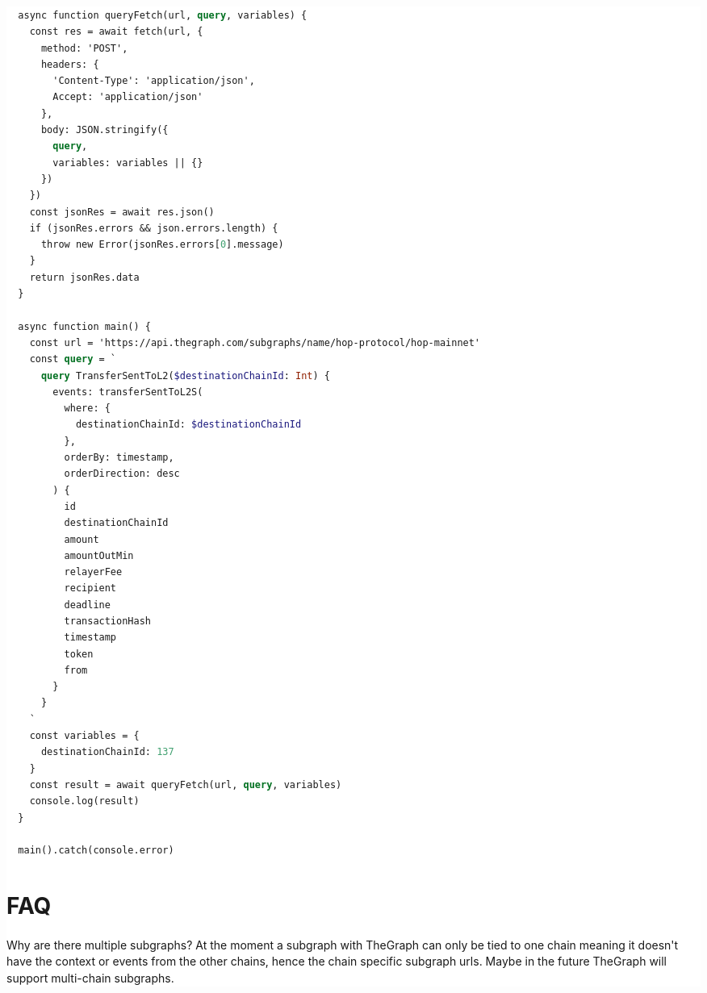 ```graphql
  async function queryFetch(url, query, variables) {
    const res = await fetch(url, {
      method: 'POST',
      headers: {
        'Content-Type': 'application/json',
        Accept: 'application/json'
      },
      body: JSON.stringify({
        query,
        variables: variables || {}
      })
    })
    const jsonRes = await res.json()
    if (jsonRes.errors && json.errors.length) {
      throw new Error(jsonRes.errors[0].message)
    }
    return jsonRes.data
  }

  async function main() {
    const url = 'https://api.thegraph.com/subgraphs/name/hop-protocol/hop-mainnet'
    const query = `
      query TransferSentToL2($destinationChainId: Int) {
        events: transferSentToL2S(
          where: {
            destinationChainId: $destinationChainId
          },
          orderBy: timestamp,
          orderDirection: desc
        ) {
          id
          destinationChainId
          amount
          amountOutMin
          relayerFee
          recipient
          deadline
          transactionHash
          timestamp
          token
          from
        }
      }
    `
    const variables = {
      destinationChainId: 137
    }
    const result = await queryFetch(url, query, variables)
    console.log(result)
  }

  main().catch(console.error)
```

# FAQ

Why are there multiple subgraphs?
At the moment a subgraph with TheGraph can only be tied to one chain meaning it doesn't have the context or events from the other chains, hence the chain specific subgraph urls. Maybe in the future TheGraph will support multi-chain subgraphs.
